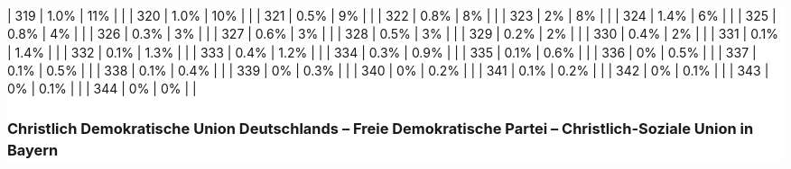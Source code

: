 | 319 | 1.0% | 11% |  |
| 320 | 1.0% | 10% |  |
| 321 | 0.5% | 9% |  |
| 322 | 0.8% | 8% |  |
| 323 | 2% | 8% |  |
| 324 | 1.4% | 6% |  |
| 325 | 0.8% | 4% |  |
| 326 | 0.3% | 3% |  |
| 327 | 0.6% | 3% |  |
| 328 | 0.5% | 3% |  |
| 329 | 0.2% | 2% |  |
| 330 | 0.4% | 2% |  |
| 331 | 0.1% | 1.4% |  |
| 332 | 0.1% | 1.3% |  |
| 333 | 0.4% | 1.2% |  |
| 334 | 0.3% | 0.9% |  |
| 335 | 0.1% | 0.6% |  |
| 336 | 0% | 0.5% |  |
| 337 | 0.1% | 0.5% |  |
| 338 | 0.1% | 0.4% |  |
| 339 | 0% | 0.3% |  |
| 340 | 0% | 0.2% |  |
| 341 | 0.1% | 0.2% |  |
| 342 | 0% | 0.1% |  |
| 343 | 0% | 0.1% |  |
| 344 | 0% | 0% |  |

### Christlich Demokratische Union Deutschlands – Freie Demokratische Partei – Christlich-Soziale Union in Bayern
